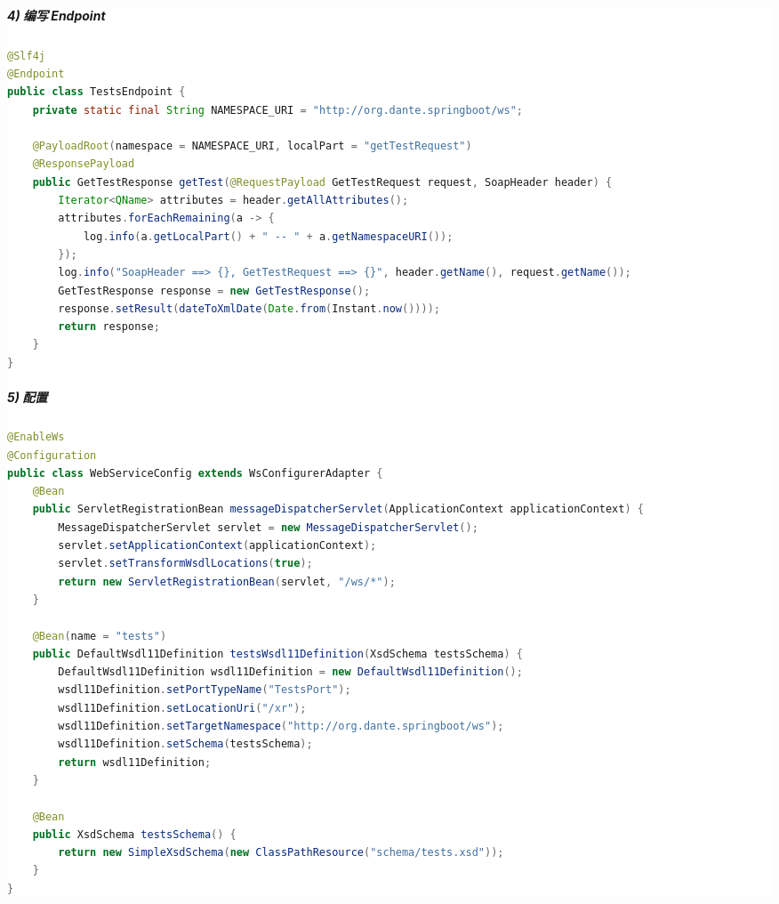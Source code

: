 ##### 4) 编写 Endpoint

```java
@Slf4j
@Endpoint
public class TestsEndpoint {
	private static final String NAMESPACE_URI = "http://org.dante.springboot/ws";

	@PayloadRoot(namespace = NAMESPACE_URI, localPart = "getTestRequest")
	@ResponsePayload
	public GetTestResponse getTest(@RequestPayload GetTestRequest request, SoapHeader header) {
		Iterator<QName> attributes = header.getAllAttributes();
		attributes.forEachRemaining(a -> {
			log.info(a.getLocalPart() + " -- " + a.getNamespaceURI());
		});
		log.info("SoapHeader ==> {}, GetTestRequest ==> {}", header.getName(), request.getName());
		GetTestResponse response = new GetTestResponse();
		response.setResult(dateToXmlDate(Date.from(Instant.now())));
		return response;
	}
}
```

##### 5) 配置

```java
@EnableWs
@Configuration
public class WebServiceConfig extends WsConfigurerAdapter {
	@Bean
	public ServletRegistrationBean messageDispatcherServlet(ApplicationContext applicationContext) {
		MessageDispatcherServlet servlet = new MessageDispatcherServlet();
		servlet.setApplicationContext(applicationContext);
		servlet.setTransformWsdlLocations(true);
		return new ServletRegistrationBean(servlet, "/ws/*");
	}
  	
  	@Bean(name = "tests")
	public DefaultWsdl11Definition testsWsdl11Definition(XsdSchema testsSchema) {
		DefaultWsdl11Definition wsdl11Definition = new DefaultWsdl11Definition();
		wsdl11Definition.setPortTypeName("TestsPort");
		wsdl11Definition.setLocationUri("/xr");
		wsdl11Definition.setTargetNamespace("http://org.dante.springboot/ws");
		wsdl11Definition.setSchema(testsSchema);
		return wsdl11Definition;
	}

	@Bean
	public XsdSchema testsSchema() {
		return new SimpleXsdSchema(new ClassPathResource("schema/tests.xsd"));
	}
}
```
